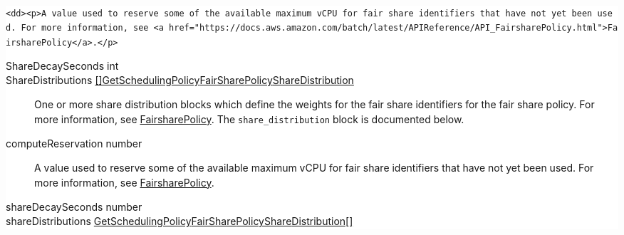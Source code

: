     <dd><p>A value used to reserve some of the available maximum vCPU for fair share identifiers that have not yet been used. For more information, see <a href="https://docs.aws.amazon.com/batch/latest/APIReference/API_FairsharePolicy.html">FairsharePolicy</a>.</p>
</dd><dt class="property-required"
            title="Required">
        <span id="sharedecayseconds_go">
<a data-swiftype-name="resource-property" data-swiftype-type="text" href="#sharedecayseconds_go" style="color: inherit; text-decoration: inherit;">Share<wbr>Decay<wbr>Seconds</a>
</span>
        <span class="property-indicator"></span>
        <span class="property-type">int</span>
    </dt>
    <dd></dd><dt class="property-required"
            title="Required">
        <span id="sharedistributions_go">
<a data-swiftype-name="resource-property" data-swiftype-type="text" href="#sharedistributions_go" style="color: inherit; text-decoration: inherit;">Share<wbr>Distributions</a>
</span>
        <span class="property-indicator"></span>
        <span class="property-type"><a href="#getschedulingpolicyfairsharepolicysharedistribution">[]Get<wbr>Scheduling<wbr>Policy<wbr>Fair<wbr>Share<wbr>Policy<wbr>Share<wbr>Distribution</a></span>
    </dt>
    <dd><p>One or more share distribution blocks which define the weights for the fair share identifiers for the fair share policy. For more information, see <a href="https://docs.aws.amazon.com/batch/latest/APIReference/API_FairsharePolicy.html">FairsharePolicy</a>. The <code>share_distribution</code> block is documented below.</p>
</dd></dl>
</pulumi-choosable>
</div>

<div>
<pulumi-choosable type="language" values="nodejs">
<dl class="resources-properties"><dt class="property-required"
            title="Required">
        <span id="computereservation_nodejs">
<a data-swiftype-name="resource-property" data-swiftype-type="text" href="#computereservation_nodejs" style="color: inherit; text-decoration: inherit;">compute<wbr>Reservation</a>
</span>
        <span class="property-indicator"></span>
        <span class="property-type">number</span>
    </dt>
    <dd><p>A value used to reserve some of the available maximum vCPU for fair share identifiers that have not yet been used. For more information, see <a href="https://docs.aws.amazon.com/batch/latest/APIReference/API_FairsharePolicy.html">FairsharePolicy</a>.</p>
</dd><dt class="property-required"
            title="Required">
        <span id="sharedecayseconds_nodejs">
<a data-swiftype-name="resource-property" data-swiftype-type="text" href="#sharedecayseconds_nodejs" style="color: inherit; text-decoration: inherit;">share<wbr>Decay<wbr>Seconds</a>
</span>
        <span class="property-indicator"></span>
        <span class="property-type">number</span>
    </dt>
    <dd></dd><dt class="property-required"
            title="Required">
        <span id="sharedistributions_nodejs">
<a data-swiftype-name="resource-property" data-swiftype-type="text" href="#sharedistributions_nodejs" style="color: inherit; text-decoration: inherit;">share<wbr>Distributions</a>
</span>
        <span class="property-indicator"></span>
        <span class="property-type"><a href="#getschedulingpolicyfairsharepolicysharedistribution">Get<wbr>Scheduling<wbr>Policy<wbr>Fair<wbr>Share<wbr>Policy<wbr>Share<wbr>Distribution[]</a></span>
    </dt>